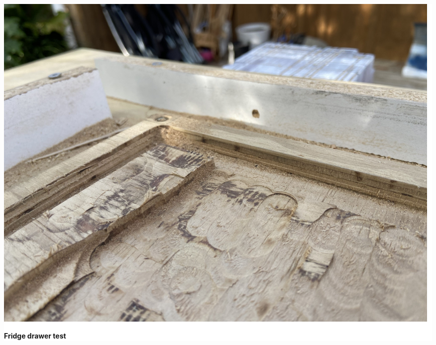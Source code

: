   <img src="/assets/img/van/fridge/fridge_1.jpg" alt="fridge_1" width="850">
</p>

**Fridge drawer test**
<p align="center">